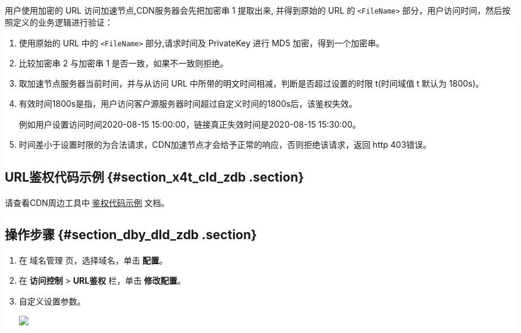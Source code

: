 用户使用加密的 URL 访问加速节点,CDN服务器会先把加密串 1 提取出来, 并得到原始的 URL 的 `<FileName>` 部分，用户访问时间，然后按照定义的业务逻辑进行验证：

1.  使用原始的 URL 中的 `<FileName>` 部分,请求时间及 PrivateKey 进行 MD5 加密，得到一个加密串。
2.  比较加密串 2 与加密串 1 是否一致，如果不一致则拒绝。
3.  取加速节点服务器当前时间，并与从访问 URL 中所带的明文时间相减，判断是否超过设置的时限 t\(时间域值 t 默认为 1800s\)。
4.  有效时间1800s是指，用户访问客户源服务器时间超过自定义时间的1800s后，该鉴权失效。

    例如用户设置访问时间2020-08-15 15:00:00，链接真正失效时间是2020-08-15 15:30:00。

5.  时间差小于设置时限的为合法请求，CDN加速节点才会给予正常的响应，否则拒绝该请求，返回 http 403错误。

## URL鉴权代码示例 {#section_x4t_cld_zdb .section}

请查看CDN周边工具中 [鉴权代码示例](../../../../intl.zh-CN/开发指南/周边工具/鉴权代码示例.md#) 文档。

## 操作步骤 {#section_dby_dld_zdb .section}

1.  在 域名管理 页，选择域名，单击 **配置**。
2.  在 **访问控制** \> **URL鉴权** 栏，单击 **修改配置**。
3.  自定义设置参数。

    ![](http://docs-aliyun.cn-hangzhou.oss.aliyun-inc.com/assets/pic/65105/cn_zh/1533193689802/D45.jpg)


